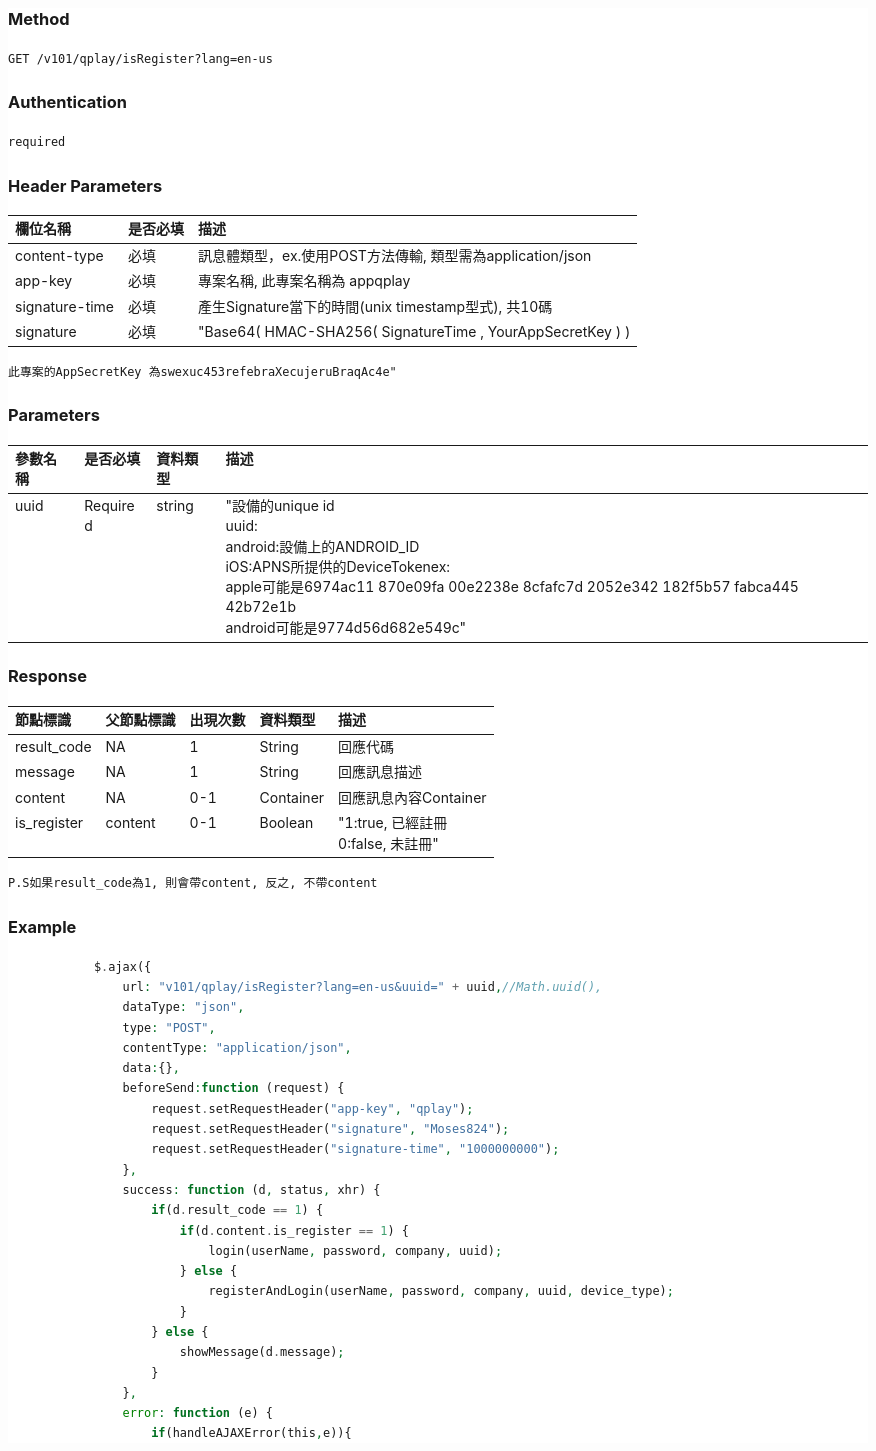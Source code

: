 ### Method
```
GET /v101/qplay/isRegister?lang=en-us
```

### Authentication
```
required
```

### Header Parameters
欄位名稱 | 是否必填 | 描述
:------------ | :------------- | :-------------
content-type | 必填 | 訊息體類型，ex.使用POST方法傳輸, 類型需為application/json
app-key | 必填 | 專案名稱, 此專案名稱為 appqplay
signature-time | 必填 | 產生Signature當下的時間(unix timestamp型式), 共10碼
signature | 必填 | "Base64( HMAC-SHA256( SignatureTime , YourAppSecretKey ) )

    此專案的AppSecretKey 為swexuc453refebraXecujeruBraqAc4e"

### Parameters

參數名稱 | 是否必填 | 資料類型 | 描述
:------------ | :------------- | :------------- | :-------------
uuid | Required | string | "設備的unique id <br>uuid: <br>android:設備上的ANDROID_ID <br>iOS:APNS所提供的DeviceTokenex: <br>apple可能是6974ac11 870e09fa 00e2238e 8cfafc7d 2052e342 182f5b57 fabca445 42b72e1b <br>android可能是9774d56d682e549c"

### Response
節點標識 | 父節點標識 | 出現次數 | 資料類型 | 描述
:------------ | :------------- | :------------- | :------------- | :-------------
result_code | NA | 1 | String | 回應代碼
message | NA | 1 | String | 回應訊息描述
content | NA | 0-1 | Container | 回應訊息內容Container
is_register | content | 0-1 | Boolean | "1:true, 已經註冊<br>0:false, 未註冊"

    P.S如果result_code為1, 則會帶content, 反之, 不帶content

### Example
```PHP
            $.ajax({
                url: "v101/qplay/isRegister?lang=en-us&uuid=" + uuid,//Math.uuid(),
                dataType: "json",
                type: "POST",
                contentType: "application/json",
                data:{},
                beforeSend:function (request) {
                    request.setRequestHeader("app-key", "qplay");
                    request.setRequestHeader("signature", "Moses824");
                    request.setRequestHeader("signature-time", "1000000000");
                },
                success: function (d, status, xhr) {
                    if(d.result_code == 1) {
                        if(d.content.is_register == 1) {
                            login(userName, password, company, uuid);
                        } else {
                            registerAndLogin(userName, password, company, uuid, device_type);
                        }
                    } else {
                        showMessage(d.message);
                    }
                },
                error: function (e) {
                    if(handleAJAXError(this,e)){
```